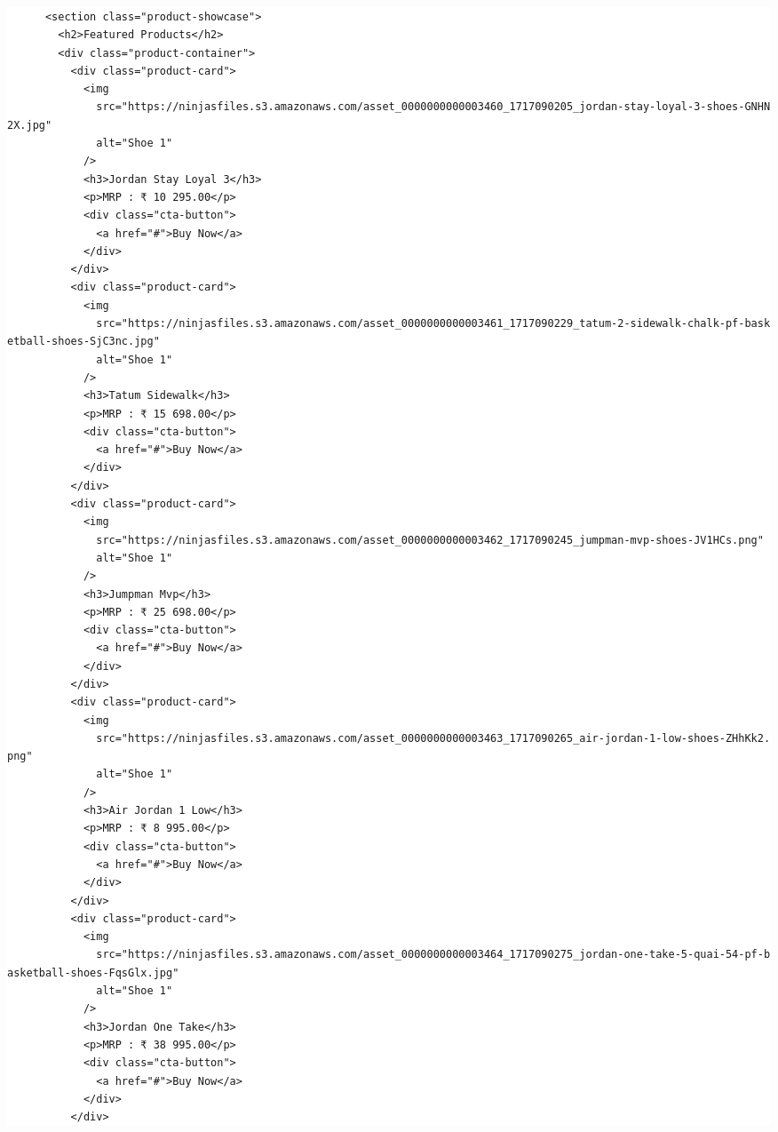 ```
      <section class="product-showcase">
        <h2>Featured Products</h2>
        <div class="product-container">
          <div class="product-card">
            <img
              src="https://ninjasfiles.s3.amazonaws.com/asset_0000000000003460_1717090205_jordan-stay-loyal-3-shoes-GNHN2X.jpg"
              alt="Shoe 1"
            />
            <h3>Jordan Stay Loyal 3</h3>
            <p>MRP : ₹ 10 295.00</p>
            <div class="cta-button">
              <a href="#">Buy Now</a>
            </div>
          </div>
          <div class="product-card">
            <img
              src="https://ninjasfiles.s3.amazonaws.com/asset_0000000000003461_1717090229_tatum-2-sidewalk-chalk-pf-basketball-shoes-SjC3nc.jpg"
              alt="Shoe 1"
            />
            <h3>Tatum Sidewalk</h3>
            <p>MRP : ₹ 15 698.00</p>
            <div class="cta-button">
              <a href="#">Buy Now</a>
            </div>
          </div>
          <div class="product-card">
            <img
              src="https://ninjasfiles.s3.amazonaws.com/asset_0000000000003462_1717090245_jumpman-mvp-shoes-JV1HCs.png"
              alt="Shoe 1"
            />
            <h3>Jumpman Mvp</h3>
            <p>MRP : ₹ 25 698.00</p>
            <div class="cta-button">
              <a href="#">Buy Now</a>
            </div>
          </div>
          <div class="product-card">
            <img
              src="https://ninjasfiles.s3.amazonaws.com/asset_0000000000003463_1717090265_air-jordan-1-low-shoes-ZHhKk2.png"
              alt="Shoe 1"
            />
            <h3>Air Jordan 1 Low</h3>
            <p>MRP : ₹ 8 995.00</p>
            <div class="cta-button">
              <a href="#">Buy Now</a>
            </div>
          </div>
          <div class="product-card">
            <img
              src="https://ninjasfiles.s3.amazonaws.com/asset_0000000000003464_1717090275_jordan-one-take-5-quai-54-pf-basketball-shoes-FqsGlx.jpg"
              alt="Shoe 1"
            />
            <h3>Jordan One Take</h3>
            <p>MRP : ₹ 38 995.00</p>
            <div class="cta-button">
              <a href="#">Buy Now</a>
            </div>
          </div>
```